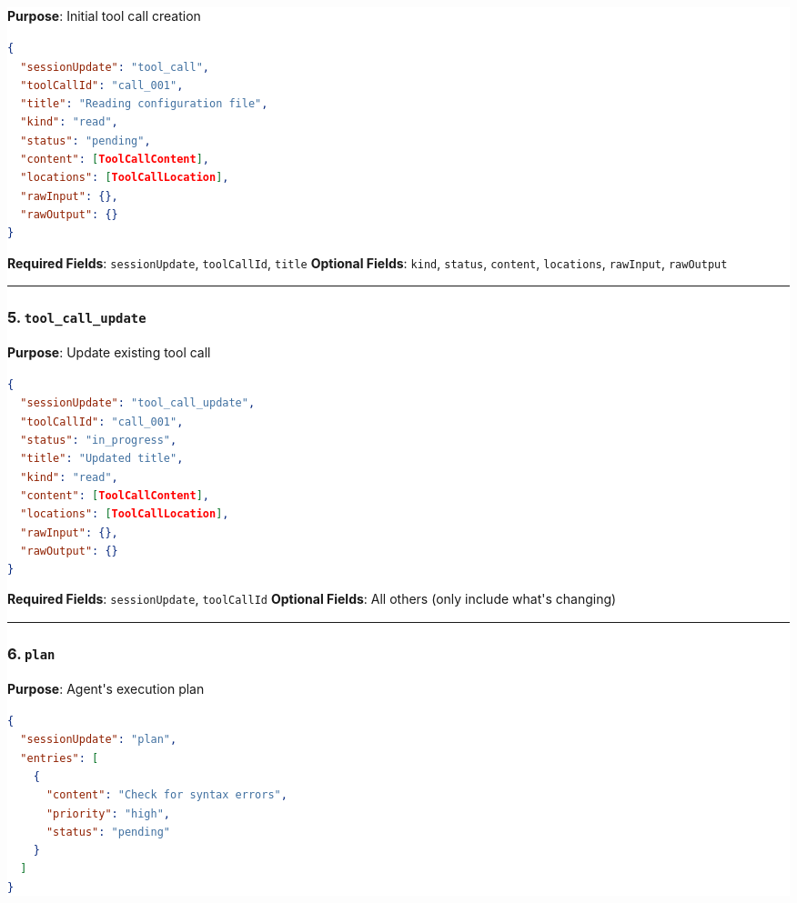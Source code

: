 **Purpose**: Initial tool call creation

```json
{
  "sessionUpdate": "tool_call",
  "toolCallId": "call_001",
  "title": "Reading configuration file",
  "kind": "read",
  "status": "pending",
  "content": [ToolCallContent],
  "locations": [ToolCallLocation],
  "rawInput": {},
  "rawOutput": {}
}
```

**Required Fields**: `sessionUpdate`, `toolCallId`, `title`
**Optional Fields**: `kind`, `status`, `content`, `locations`, `rawInput`, `rawOutput`

---

### 5. `tool_call_update`

**Purpose**: Update existing tool call

```json
{
  "sessionUpdate": "tool_call_update",
  "toolCallId": "call_001",
  "status": "in_progress",
  "title": "Updated title",
  "kind": "read",
  "content": [ToolCallContent],
  "locations": [ToolCallLocation],
  "rawInput": {},
  "rawOutput": {}
}
```

**Required Fields**: `sessionUpdate`, `toolCallId`
**Optional Fields**: All others (only include what's changing)

---

### 6. `plan`

**Purpose**: Agent's execution plan

```json
{
  "sessionUpdate": "plan",
  "entries": [
    {
      "content": "Check for syntax errors",
      "priority": "high",
      "status": "pending"
    }
  ]
}
```
